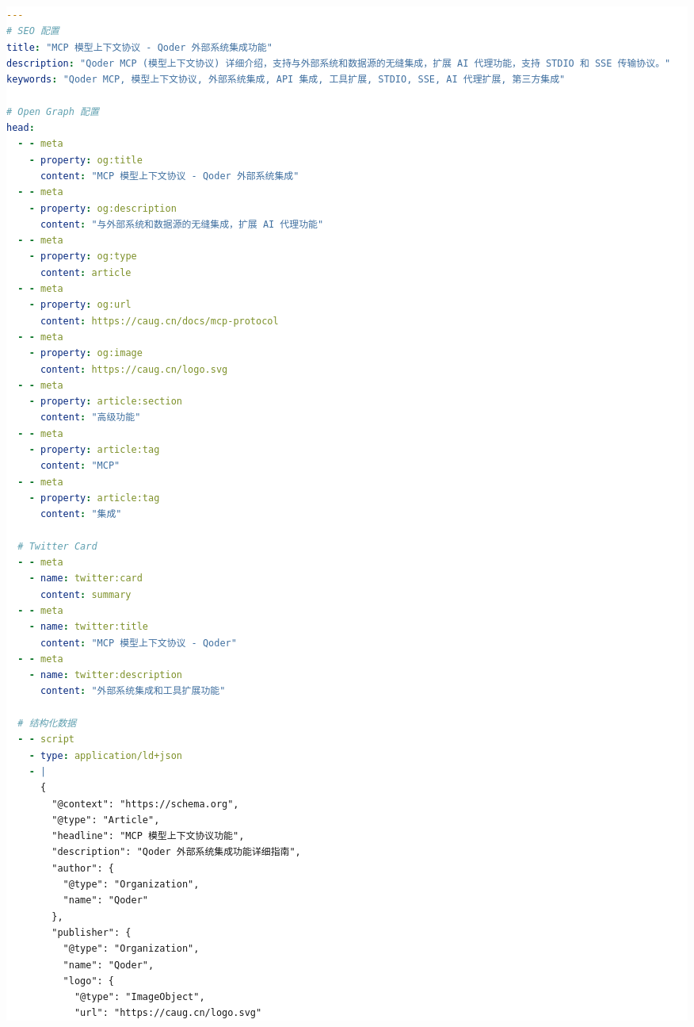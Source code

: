 ```yaml
---
# SEO 配置
title: "MCP 模型上下文协议 - Qoder 外部系统集成功能"
description: "Qoder MCP (模型上下文协议) 详细介绍，支持与外部系统和数据源的无缝集成，扩展 AI 代理功能，支持 STDIO 和 SSE 传输协议。"
keywords: "Qoder MCP, 模型上下文协议, 外部系统集成, API 集成, 工具扩展, STDIO, SSE, AI 代理扩展, 第三方集成"

# Open Graph 配置
head:
  - - meta
    - property: og:title
      content: "MCP 模型上下文协议 - Qoder 外部系统集成"
  - - meta
    - property: og:description
      content: "与外部系统和数据源的无缝集成，扩展 AI 代理功能"
  - - meta
    - property: og:type
      content: article
  - - meta
    - property: og:url
      content: https://caug.cn/docs/mcp-protocol
  - - meta
    - property: og:image
      content: https://caug.cn/logo.svg
  - - meta
    - property: article:section
      content: "高级功能"
  - - meta
    - property: article:tag
      content: "MCP"
  - - meta
    - property: article:tag
      content: "集成"
  
  # Twitter Card
  - - meta
    - name: twitter:card
      content: summary
  - - meta
    - name: twitter:title
      content: "MCP 模型上下文协议 - Qoder"
  - - meta
    - name: twitter:description
      content: "外部系统集成和工具扩展功能"
  
  # 结构化数据
  - - script
    - type: application/ld+json
    - |
      {
        "@context": "https://schema.org",
        "@type": "Article",
        "headline": "MCP 模型上下文协议功能",
        "description": "Qoder 外部系统集成功能详细指南",
        "author": {
          "@type": "Organization",
          "name": "Qoder"
        },
        "publisher": {
          "@type": "Organization",
          "name": "Qoder",
          "logo": {
            "@type": "ImageObject",
            "url": "https://caug.cn/logo.svg"
```